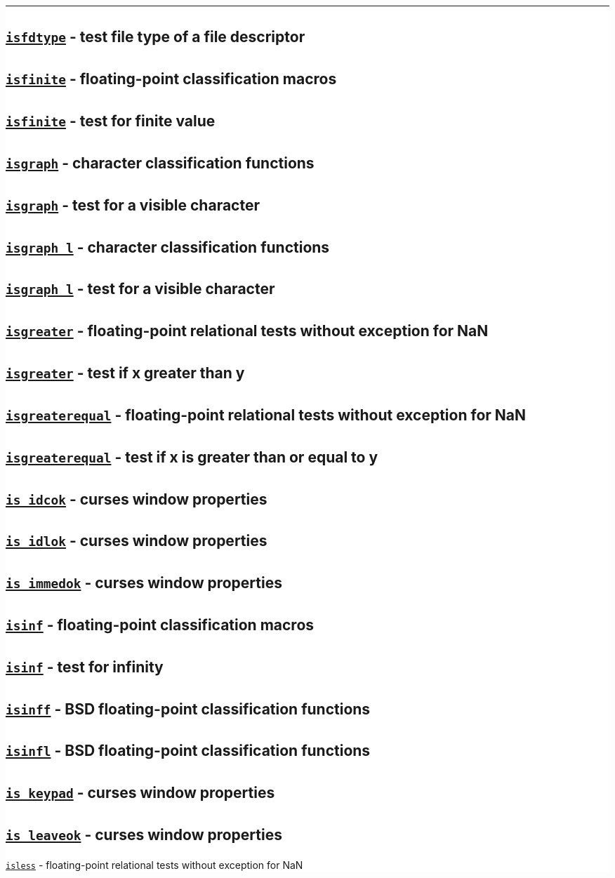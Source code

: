 
---
[`isfdtype`](https://www.man7.org/linux/man-pages/man3/isfdtype.3.html) - test file type of a file descriptor
---
[`isfinite`](https://www.man7.org/linux/man-pages/man3/isfinite.3.html) - floating-point classification macros
---
[`isfinite`](https://www.man7.org/linux/man-pages/man3/isfinite.3p.html) - test for finite value
---
[`isgraph`](https://www.man7.org/linux/man-pages/man3/isgraph.3.html) - character classification functions
---
[`isgraph`](https://www.man7.org/linux/man-pages/man3/isgraph.3p.html) - test for a visible character
---
[`isgraph_l`](https://www.man7.org/linux/man-pages/man3/isgraph_l.3.html) - character classification functions
---
[`isgraph_l`](https://www.man7.org/linux/man-pages/man3/isgraph_l.3p.html) - test for a visible character
---
[`isgreater`](https://www.man7.org/linux/man-pages/man3/isgreater.3.html) - floating-point relational tests without exception for NaN
---
[`isgreater`](https://www.man7.org/linux/man-pages/man3/isgreater.3p.html) - test if x greater than y
---
[`isgreaterequal`](https://www.man7.org/linux/man-pages/man3/isgreaterequal.3.html) - floating-point relational tests without exception for NaN
---
[`isgreaterequal`](https://www.man7.org/linux/man-pages/man3/isgreaterequal.3p.html) - test if x is greater than or equal to y
---
[`is_idcok`](https://www.man7.org/linux/man-pages/man3/is_idcok.3x.html) - curses window properties
---
[`is_idlok`](https://www.man7.org/linux/man-pages/man3/is_idlok.3x.html) - curses window properties
---
[`is_immedok`](https://www.man7.org/linux/man-pages/man3/is_immedok.3x.html) - curses window properties
---
[`isinf`](https://www.man7.org/linux/man-pages/man3/isinf.3.html) - floating-point classification macros
---
[`isinf`](https://www.man7.org/linux/man-pages/man3/isinf.3p.html) - test for infinity
---
[`isinff`](https://www.man7.org/linux/man-pages/man3/isinff.3.html) - BSD floating-point classification functions
---
[`isinfl`](https://www.man7.org/linux/man-pages/man3/isinfl.3.html) - BSD floating-point classification functions
---
[`is_keypad`](https://www.man7.org/linux/man-pages/man3/is_keypad.3x.html) - curses window properties
---
[`is_leaveok`](https://www.man7.org/linux/man-pages/man3/is_leaveok.3x.html) - curses window properties
---
[`isless`](https://www.man7.org/linux/man-pages/man3/isless.3.html) - floating-point relational tests without exception for NaN
